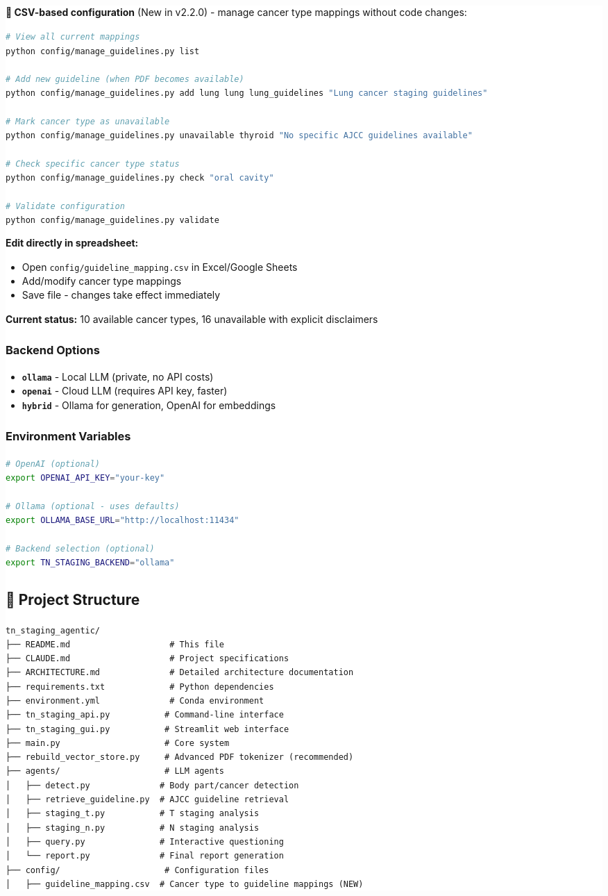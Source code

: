 **📄 CSV-based configuration** (New in v2.2.0) - manage cancer type mappings without code changes:

```bash
# View all current mappings
python config/manage_guidelines.py list

# Add new guideline (when PDF becomes available)
python config/manage_guidelines.py add lung lung lung_guidelines "Lung cancer staging guidelines"

# Mark cancer type as unavailable
python config/manage_guidelines.py unavailable thyroid "No specific AJCC guidelines available"

# Check specific cancer type status
python config/manage_guidelines.py check "oral cavity"

# Validate configuration
python config/manage_guidelines.py validate
```

**Edit directly in spreadsheet:**
- Open `config/guideline_mapping.csv` in Excel/Google Sheets
- Add/modify cancer type mappings
- Save file - changes take effect immediately

**Current status:** 10 available cancer types, 16 unavailable with explicit disclaimers

### Backend Options
- **`ollama`** - Local LLM (private, no API costs)
- **`openai`** - Cloud LLM (requires API key, faster)
- **`hybrid`** - Ollama for generation, OpenAI for embeddings

### Environment Variables
```bash
# OpenAI (optional)
export OPENAI_API_KEY="your-key"

# Ollama (optional - uses defaults)
export OLLAMA_BASE_URL="http://localhost:11434"

# Backend selection (optional)
export TN_STAGING_BACKEND="ollama"
```

## 📁 Project Structure

```
tn_staging_agentic/
├── README.md                    # This file
├── CLAUDE.md                    # Project specifications
├── ARCHITECTURE.md              # Detailed architecture documentation
├── requirements.txt             # Python dependencies
├── environment.yml              # Conda environment
├── tn_staging_api.py           # Command-line interface
├── tn_staging_gui.py           # Streamlit web interface  
├── main.py                     # Core system
├── rebuild_vector_store.py     # Advanced PDF tokenizer (recommended)
├── agents/                     # LLM agents
│   ├── detect.py              # Body part/cancer detection
│   ├── retrieve_guideline.py  # AJCC guideline retrieval
│   ├── staging_t.py           # T staging analysis
│   ├── staging_n.py           # N staging analysis
│   ├── query.py               # Interactive questioning
│   └── report.py              # Final report generation
├── config/                     # Configuration files
│   ├── guideline_mapping.csv  # Cancer type to guideline mappings (NEW)
```